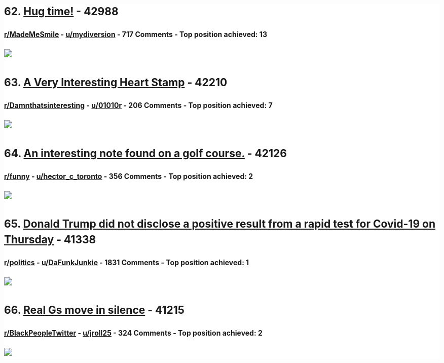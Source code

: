 ## 62. [Hug time!](http://reddit.com/r/MadeMeSmile/comments/j563lf/hug_time/) - 42988
#### [r/MadeMeSmile](http://reddit.com/r/MadeMeSmile) - [u/mydiversion](http://reddit.com/u/mydiversion) - 717 Comments - Top position achieved: 13

<a href="https://v.redd.it/8la4sp2m25r51"><img src="https://b.thumbs.redditmedia.com/O1VNf-7bABHZ0e-ngISDzyc6W5HRcM9klkaRwR5CpMo.jpg"></img></a>

## 63. [A Very Interesting Heart Stamp](http://reddit.com/r/Damnthatsinteresting/comments/j53xuo/a_very_interesting_heart_stamp/) - 42210
#### [r/Damnthatsinteresting](http://reddit.com/r/Damnthatsinteresting) - [u/01010r](http://reddit.com/u/01010r) - 206 Comments - Top position achieved: 7

<a href="https://v.redd.it/o40yijcpg4r51"><img src="https://b.thumbs.redditmedia.com/HJMgVRFRmjWczBI6qmHyqL748hjv2IRYD_PrqwLR3JM.jpg"></img></a>

## 64. [An interesting note found on a golf course.](http://reddit.com/r/funny/comments/j51duw/an_interesting_note_found_on_a_golf_course/) - 42126
#### [r/funny](http://reddit.com/r/funny) - [u/hector_c_toronto](http://reddit.com/u/hector_c_toronto) - 356 Comments - Top position achieved: 2

<a href="https://i.redd.it/x5m05t4bq3r51.jpg"><img src="https://b.thumbs.redditmedia.com/2rEF7vLU3JUH_aa40hXWjoLObw5x3EGXbdZZCjTePkY.jpg"></img></a>

## 65. [Donald Trump did not disclose a positive result from a rapid test for Covid-19 on Thursday](http://reddit.com/r/politics/comments/j57eht/donald_trump_did_not_disclose_a_positive_result/) - 41338
#### [r/politics](http://reddit.com/r/politics) - [u/DaFunkJunkie](http://reddit.com/u/DaFunkJunkie) - 1831 Comments - Top position achieved: 1

<a href="https://www.independent.co.uk/news/trump-coronavirus-positive-fox-white-house-b788989.html"><img src="https://b.thumbs.redditmedia.com/NY-dxOFx222rctUjFxVZ5EiBDtwXID4O-HhxbmPEJrk.jpg"></img></a>

## 66. [Real Gs move in silence](http://reddit.com/r/BlackPeopleTwitter/comments/j4zvpu/real_gs_move_in_silence/) - 41215
#### [r/BlackPeopleTwitter](http://reddit.com/r/BlackPeopleTwitter) - [u/jroll25](http://reddit.com/u/jroll25) - 324 Comments - Top position achieved: 2

<a href="https://i.redd.it/bnrkhagz93r51.jpg"><img src="https://b.thumbs.redditmedia.com/smWJROYu5ZhgoqA_DkhBsej7Dm8BOzj0D23Iztp0s3Y.jpg"></img></a>
